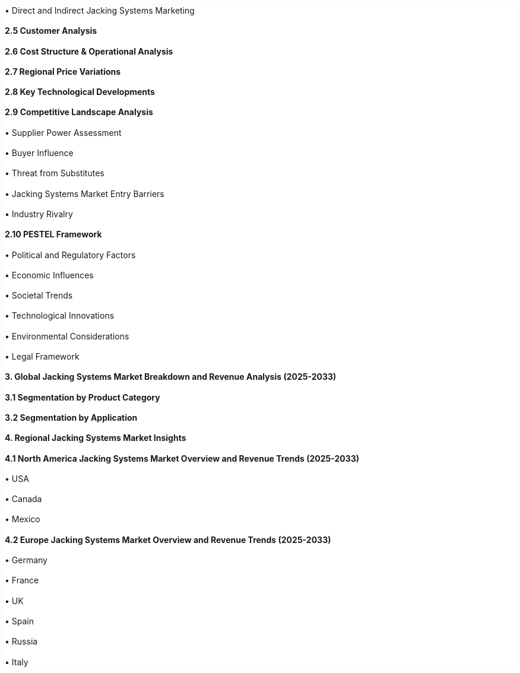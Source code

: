 • Direct and Indirect Jacking Systems Marketing

<strong>2.5 Customer Analysis</strong>

<strong>2.6 Cost Structure & Operational Analysis</strong>

<strong>2.7 Regional Price Variations</strong>

<strong>2.8 Key Technological Developments</strong>

<strong>2.9 Competitive Landscape Analysis</strong>

• Supplier Power Assessment

• Buyer Influence

• Threat from Substitutes

• Jacking Systems Market Entry Barriers

• Industry Rivalry

<strong>2.10 PESTEL Framework</strong>

• Political and Regulatory Factors

• Economic Influences

• Societal Trends

• Technological Innovations

• Environmental Considerations

• Legal Framework

<strong>3. Global Jacking Systems Market Breakdown and Revenue Analysis (2025-2033)</strong>

<strong>3.1 Segmentation by Product Category</strong>

<strong>3.2 Segmentation by Application</strong>

<strong>4. Regional Jacking Systems Market Insights</strong>

<strong>4.1 North America Jacking Systems Market Overview and Revenue Trends (2025-2033)</strong>

• USA

• Canada

• Mexico

<strong>4.2 Europe Jacking Systems Market Overview and Revenue Trends (2025-2033)</strong>

• Germany

• France

• UK

• Spain

• Russia

• Italy
